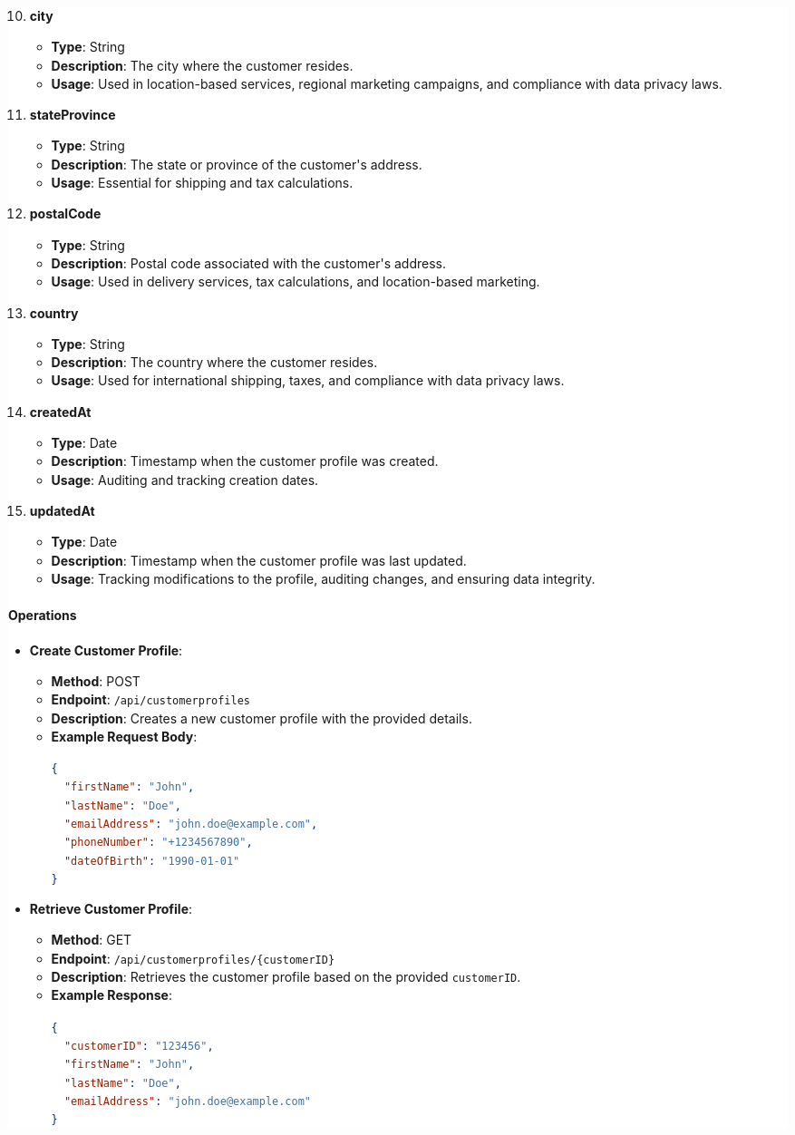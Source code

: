 10. **city**
    - **Type**: String
    - **Description**: The city where the customer resides.
    - **Usage**: Used in location-based services, regional marketing campaigns, and compliance with data privacy laws.

11. **stateProvince**
    - **Type**: String
    - **Description**: The state or province of the customer's address.
    - **Usage**: Essential for shipping and tax calculations.

12. **postalCode**
    - **Type**: String
    - **Description**: Postal code associated with the customer's address.
    - **Usage**: Used in delivery services, tax calculations, and location-based marketing.

13. **country**
    - **Type**: String
    - **Description**: The country where the customer resides.
    - **Usage**: Used for international shipping, taxes, and compliance with data privacy laws.

14. **createdAt**
    - **Type**: Date
    - **Description**: Timestamp when the customer profile was created.
    - **Usage**: Auditing and tracking creation dates.

15. **updatedAt**
    - **Type**: Date
    - **Description**: Timestamp when the customer profile was last updated.
    - **Usage**: Tracking modifications to the profile, auditing changes, and ensuring data integrity.

#### Operations

- **Create Customer Profile**:
  - **Method**: POST
  - **Endpoint**: `/api/customerprofiles`
  - **Description**: Creates a new customer profile with the provided details.
  - **Example Request Body**:
    ```json
    {
      "firstName": "John",
      "lastName": "Doe",
      "emailAddress": "john.doe@example.com",
      "phoneNumber": "+1234567890",
      "dateOfBirth": "1990-01-01"
    }
    ```

- **Retrieve Customer Profile**:
  - **Method**: GET
  - **Endpoint**: `/api/customerprofiles/{customerID}`
  - **Description**: Retrieves the customer profile based on the provided `customerID`.
  - **Example Response**:
    ```json
    {
      "customerID": "123456",
      "firstName": "John",
      "lastName": "Doe",
      "emailAddress": "john.doe@example.com"
    }
    ```
